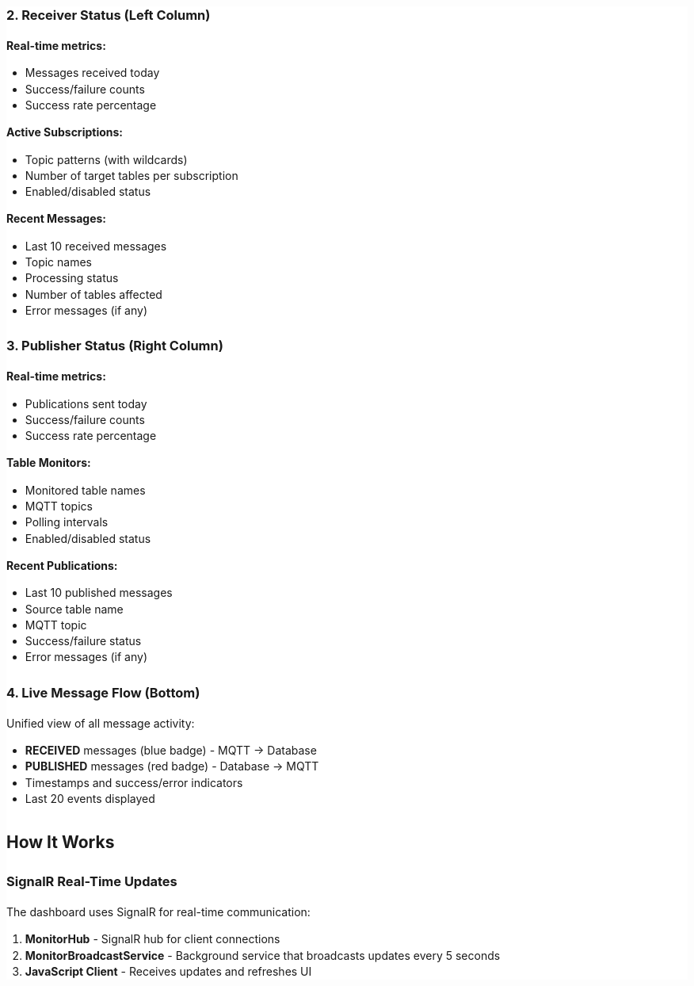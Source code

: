 ### 2. Receiver Status (Left Column)
**Real-time metrics:**
- Messages received today
- Success/failure counts
- Success rate percentage

**Active Subscriptions:**
- Topic patterns (with wildcards)
- Number of target tables per subscription
- Enabled/disabled status

**Recent Messages:**
- Last 10 received messages
- Topic names
- Processing status
- Number of tables affected
- Error messages (if any)

### 3. Publisher Status (Right Column)
**Real-time metrics:**
- Publications sent today
- Success/failure counts
- Success rate percentage

**Table Monitors:**
- Monitored table names
- MQTT topics
- Polling intervals
- Enabled/disabled status

**Recent Publications:**
- Last 10 published messages
- Source table name
- MQTT topic
- Success/failure status
- Error messages (if any)

### 4. Live Message Flow (Bottom)
Unified view of all message activity:
- **RECEIVED** messages (blue badge) - MQTT → Database
- **PUBLISHED** messages (red badge) - Database → MQTT
- Timestamps and success/error indicators
- Last 20 events displayed

## How It Works

### SignalR Real-Time Updates
The dashboard uses SignalR for real-time communication:

1. **MonitorHub** - SignalR hub for client connections
2. **MonitorBroadcastService** - Background service that broadcasts updates every 5 seconds
3. **JavaScript Client** - Receives updates and refreshes UI
